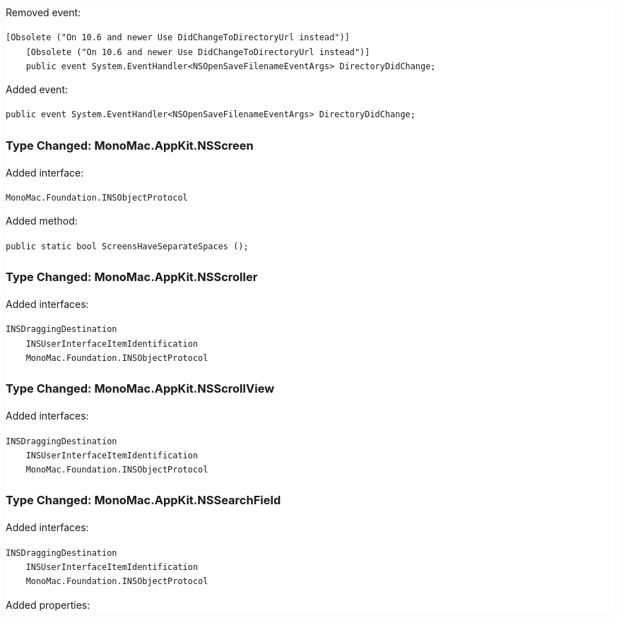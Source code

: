 Removed event:

```
[Obsolete ("On 10.6 and newer Use DidChangeToDirectoryUrl instead")]
	[Obsolete ("On 10.6 and newer Use DidChangeToDirectoryUrl instead")]
	public event System.EventHandler<NSOpenSaveFilenameEventArgs> DirectoryDidChange;
```

Added event:

```
public event System.EventHandler<NSOpenSaveFilenameEventArgs> DirectoryDidChange;
```

### Type Changed: MonoMac.AppKit.NSScreen

Added interface:

```
MonoMac.Foundation.INSObjectProtocol
```

Added method:

```
public static bool ScreensHaveSeparateSpaces ();
```

### Type Changed: MonoMac.AppKit.NSScroller

Added interfaces:

```
INSDraggingDestination
	INSUserInterfaceItemIdentification
	MonoMac.Foundation.INSObjectProtocol
```

### Type Changed: MonoMac.AppKit.NSScrollView

Added interfaces:

```
INSDraggingDestination
	INSUserInterfaceItemIdentification
	MonoMac.Foundation.INSObjectProtocol
```

### Type Changed: MonoMac.AppKit.NSSearchField

Added interfaces:

```
INSDraggingDestination
	INSUserInterfaceItemIdentification
	MonoMac.Foundation.INSObjectProtocol
```

Added properties:
